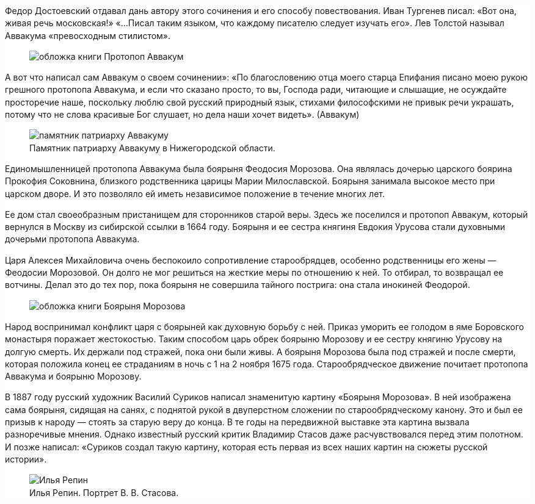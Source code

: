 Федор Достоевский отдавал дань автору этого сочинения и его способу повествования. Иван Тургенев писал: «Вот она, живая речь московская!» «…Писал таким языком, что каждому писателю следует изучать его». Лев Толстой называл Аввакума «превосходным стилистом».

<figure class="align-center">
<img src="https://res.cloudinary.com/dqt3l509c/image/upload/v1757510553/kniga-zhzl_pk0ffn.webp" alt="обложка книги Протопоп Аввакум">
</figure>

А вот что написал сам Аввакум о своем сочинении»: «По благословению отца моего старца Епифания писано моею рукою грешного протопопа Аввакума, и если что сказано просто, то вы, Господа ради, читающие и слышащие, не осуждайте просторечие наше, поскольку люблю свой русский природный язык, стихами философскими не привык речи украшать, потому что не слова красивые Бог слушает, но дела наши хочет видеть». (Аввакум)

<figure class="align-center">
<img src="https://res.cloudinary.com/dqt3l509c/image/upload/v1757510715/pamjatnik-patriarhu-avvakumu-v-nizhegorodskoj-oblasti_wryctx.jpg" alt="памятник патриарху Аввакуму">
<figcaption>Памятник патриарху Аввакуму в Нижегородской области.</figcaption>
</figure>

Единомышленницей протопопа Аввакума была боярыня Феодосия Морозова. Она являлась дочерью царского боярина Прокофия Соковнина, близкого родственника царицы Марии Милославской. Боярыня занимала высокое место при царском дворе. И это позволяло ей иметь независимое положение в течение многих лет.

Ее дом стал своеобразным пристанищем для сторонников старой веры. Здесь же поселился и протопоп Аввакум, который вернулся в Москву из сибирской ссылки в 1664 году. Боярыня и ее сестра княгиня Евдокия Урусова стали духовными дочерьми протопопа Аввакума.

Царя Алексея Михайловича очень беспокоило сопротивление старообрядцев, особенно родственницы его жены — Феодосии Морозовой. Он долго не мог решиться на жесткие меры по отношению к ней. То отбирал, то возвращал ее вотчины. Делал это до тех пор, пока боярыня не совершила тайного пострига: она стала инокиней Феодорой.

<figure class="align-center">
<img src="https://res.cloudinary.com/dqt3l509c/image/upload/v1757510790/zhzl_qbmti4.webp" alt="обложка книги Боярыня Морозова">
</figure>

Народ воспринимал конфликт царя с боярыней как духовную борьбу с ней. Приказ уморить ее голодом в яме Боровского монастыря поражает жестокостью. Таким способом царь обрек боярыню Морозову и ее сестру княгиню Урусову на долгую смерть. Их держали под стражей, пока они были живы. А боярыня Морозова была под стражей и после смерти, которая положила конец ее страданиям в ночь с 1 на 2 ноября 1675 года. Старообрядческое движение почитает протопопа Аввакума и боярыню Морозову.

В 1887 году русский художник Василий Суриков написал знаменитую картину «Боярыня Морозова». В ней изображена сама боярыня, сидящая на санях, с поднятой рукой в двуперстном сложении по старообрядческому канону. Это и был ее призыв к народу — стоять за старую веру до конца. В те годы на передвижной выставке эта картина вызвала разноречивые мнения. Однако известный русский критик Владимир Стасов даже расчувствовался перед этим полотном. И позже написал: «Суриков создал такую картину, которая есть первая из всех наших картин на сюжеты русской истории».

<figure class="align-center">
<img src="https://res.cloudinary.com/dqt3l509c/image/upload/v1757510928/ilja-repin.-portret-v.-v.-stasova._j5vx88.jpg" alt="Илья Репин">
<figcaption>Илья Репин. Портрет В. В. Стасова.</figcaption>
</figure>
